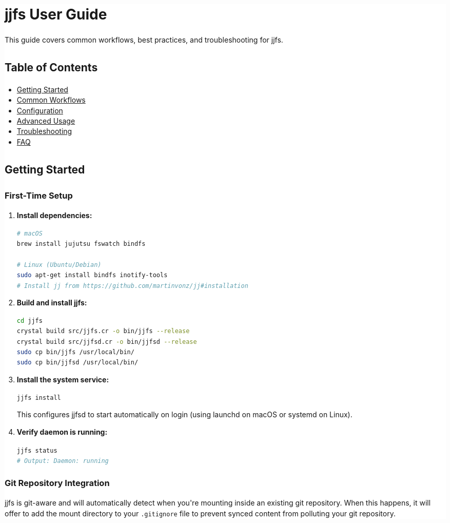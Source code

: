 # jjfs User Guide

This guide covers common workflows, best practices, and troubleshooting for jjfs.

## Table of Contents

- [Getting Started](#getting-started)
- [Common Workflows](#common-workflows)
- [Configuration](#configuration)
- [Advanced Usage](#advanced-usage)
- [Troubleshooting](#troubleshooting)
- [FAQ](#faq)

## Getting Started

### First-Time Setup

1. **Install dependencies:**
   ```bash
   # macOS
   brew install jujutsu fswatch bindfs
   
   # Linux (Ubuntu/Debian)
   sudo apt-get install bindfs inotify-tools
   # Install jj from https://github.com/martinvonz/jj#installation
   ```

2. **Build and install jjfs:**
   ```bash
   cd jjfs
   crystal build src/jjfs.cr -o bin/jjfs --release
   crystal build src/jjfsd.cr -o bin/jjfsd --release
   sudo cp bin/jjfs /usr/local/bin/
   sudo cp bin/jjfsd /usr/local/bin/
   ```

3. **Install the system service:**
   ```bash
   jjfs install
   ```
   This configures jjfsd to start automatically on login (using launchd on macOS or systemd on Linux).

4. **Verify daemon is running:**
   ```bash
   jjfs status
   # Output: Daemon: running
   ```

### Git Repository Integration

jjfs is git-aware and will automatically detect when you're mounting inside an existing git repository. When this happens, it will offer to add the mount directory to your `.gitignore` file to prevent synced content from polluting your git repository.
